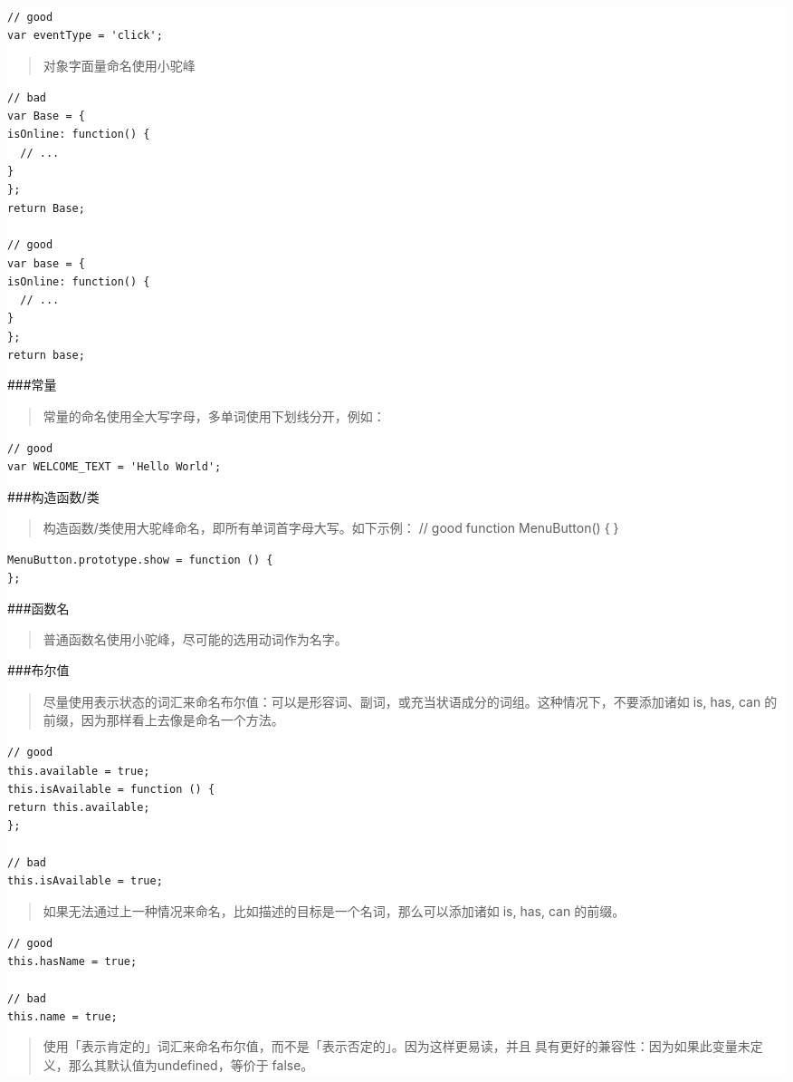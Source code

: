     // good
    var eventType = 'click';

>对象字面量命名使用小驼峰

    // bad
    var Base = {
    isOnline: function() {
      // ...
    }
    };
    return Base;

    // good
    var base = {
    isOnline: function() {
      // ...
    }
    };
    return base;

###常量
>常量的命名使用全大写字母，多单词使用下划线分开，例如：

	// good
	var WELCOME_TEXT = 'Hello World';

###构造函数/类
>构造函数/类使用大驼峰命名，即所有单词首字母大写。如下示例：
    // good
    function MenuButton() {
    }

    MenuButton.prototype.show = function () {
    };

###函数名
>普通函数名使用小驼峰，尽可能的选用动词作为名字。

###布尔值
>尽量使用表示状态的词汇来命名布尔值：可以是形容词、副词，或充当状语成分的词组。这种情况下，不要添加诸如 is, has, can 的前缀，因为那样看上去像是命名一个方法。

    // good
    this.available = true;
    this.isAvailable = function () {
    return this.available;
    };

    // bad
    this.isAvailable = true;
>如果无法通过上一种情况来命名，比如描述的目标是一个名词，那么可以添加诸如 is, has, can 的前缀。

    // good
    this.hasName = true;

    // bad
    this.name = true;
>使用「表示肯定的」词汇来命名布尔值，而不是「表示否定的」。因为这样更易读，并且 具有更好的兼容性：因为如果此变量未定义，那么其默认值为undefined，等价于 false。
